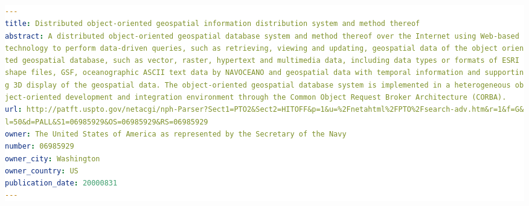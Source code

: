 ```yaml
---
title: Distributed object-oriented geospatial information distribution system and method thereof
abstract: A distributed object-oriented geospatial database system and method thereof over the Internet using Web-based technology to perform data-driven queries, such as retrieving, viewing and updating, geospatial data of the object oriented geospatial database, such as vector, raster, hypertext and multimedia data, including data types or formats of ESRI shape files, GSF, oceanographic ASCII text data by NAVOCEANO and geospatial data with temporal information and supporting 3D display of the geospatial data. The object-oriented geospatial database system is implemented in a heterogeneous object-oriented development and integration environment through the Common Object Request Broker Architecture (CORBA).
url: http://patft.uspto.gov/netacgi/nph-Parser?Sect1=PTO2&Sect2=HITOFF&p=1&u=%2Fnetahtml%2FPTO%2Fsearch-adv.htm&r=1&f=G&l=50&d=PALL&S1=06985929&OS=06985929&RS=06985929
owner: The United States of America as represented by the Secretary of the Navy
number: 06985929
owner_city: Washington
owner_country: US
publication_date: 20000831
---
```

